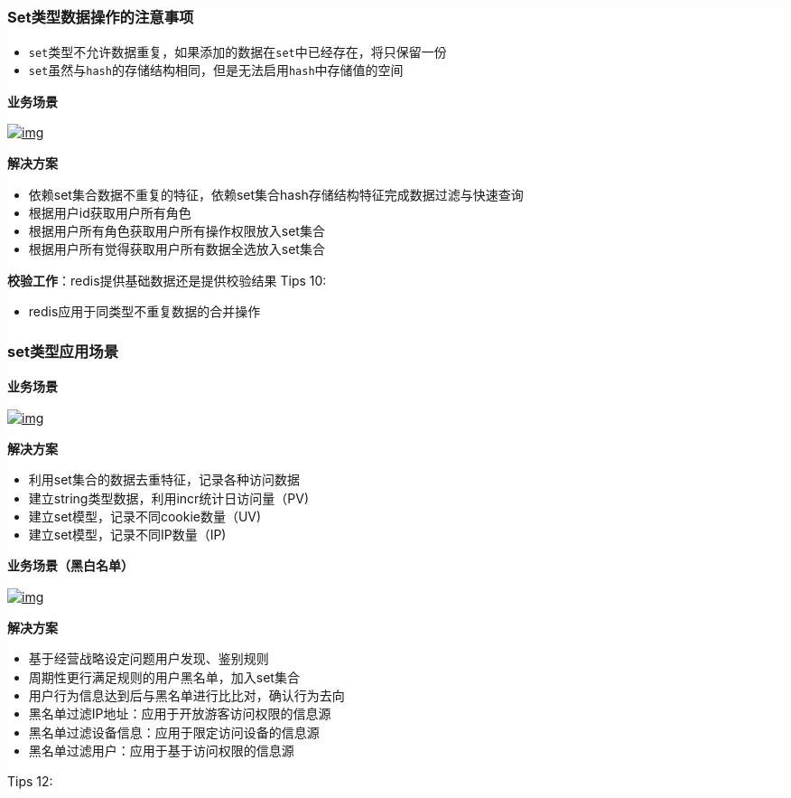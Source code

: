 ### Set类型数据操作的注意事项

- `set`类型不允许数据重复，如果添加的数据在`set`中已经存在，将只保留一份
- `set`虽然与`hash`的存储结构相同，但是无法启用`hash`中存储值的空间

**业务场景**

[![img](https://weishao-996.github.io/img/%E9%BB%91%E9%A9%AC%E7%A8%8B%E5%BA%8F%E5%91%98-Redis/watermark,type_ZmFuZ3poZW5naGVpdGk,shadow_10,text_aHR0cHM6Ly9ibG9nLmNzZG4ubmV0L3FtcW0zMw==,size_16,color_FFFFFF,t_70-16652943755982.png)](https://weishao-996.github.io/img/黑马程序员-Redis/watermark,type_ZmFuZ3poZW5naGVpdGk,shadow_10,text_aHR0cHM6Ly9ibG9nLmNzZG4ubmV0L3FtcW0zMw==,size_16,color_FFFFFF,t_70-16652943755982.png)

**解决方案**

- 依赖set集合数据不重复的特征，依赖set集合hash存储结构特征完成数据过滤与快速查询
- 根据用户id获取用户所有角色
- 根据用户所有角色获取用户所有操作权限放入set集合
- 根据用户所有觉得获取用户所有数据全选放入set集合

**校验工作**：redis提供基础数据还是提供校验结果
Tips 10:

- redis应用于同类型不重复数据的合并操作

### set类型应用场景

**业务场景**

[![img](https://weishao-996.github.io/img/%E9%BB%91%E9%A9%AC%E7%A8%8B%E5%BA%8F%E5%91%98-Redis/20200420110014423.png)](https://weishao-996.github.io/img/黑马程序员-Redis/20200420110014423.png)

**解决方案**

- 利用set集合的数据去重特征，记录各种访问数据
- 建立string类型数据，利用incr统计日访问量（PV)
- 建立set模型，记录不同cookie数量（UV)
- 建立set模型，记录不同IP数量（IP)

**业务场景（黑白名单）**

[![img](https://weishao-996.github.io/img/%E9%BB%91%E9%A9%AC%E7%A8%8B%E5%BA%8F%E5%91%98-Redis/watermark,type_ZmFuZ3poZW5naGVpdGk,shadow_10,text_aHR0cHM6Ly9ibG9nLmNzZG4ubmV0L3FtcW0zMw==,size_16,color_FFFFFF,t_70-16652944831775.png)](https://weishao-996.github.io/img/黑马程序员-Redis/watermark,type_ZmFuZ3poZW5naGVpdGk,shadow_10,text_aHR0cHM6Ly9ibG9nLmNzZG4ubmV0L3FtcW0zMw==,size_16,color_FFFFFF,t_70-16652944831775.png)

**解决方案**

- 基于经营战略设定问题用户发现、鉴别规则
- 周期性更行满足规则的用户黑名单，加入set集合
- 用户行为信息达到后与黑名单进行比比对，确认行为去向
- 黑名单过滤IP地址：应用于开放游客访问权限的信息源
- 黑名单过滤设备信息：应用于限定访问设备的信息源
- 黑名单过滤用户：应用于基于访问权限的信息源

Tips 12:

